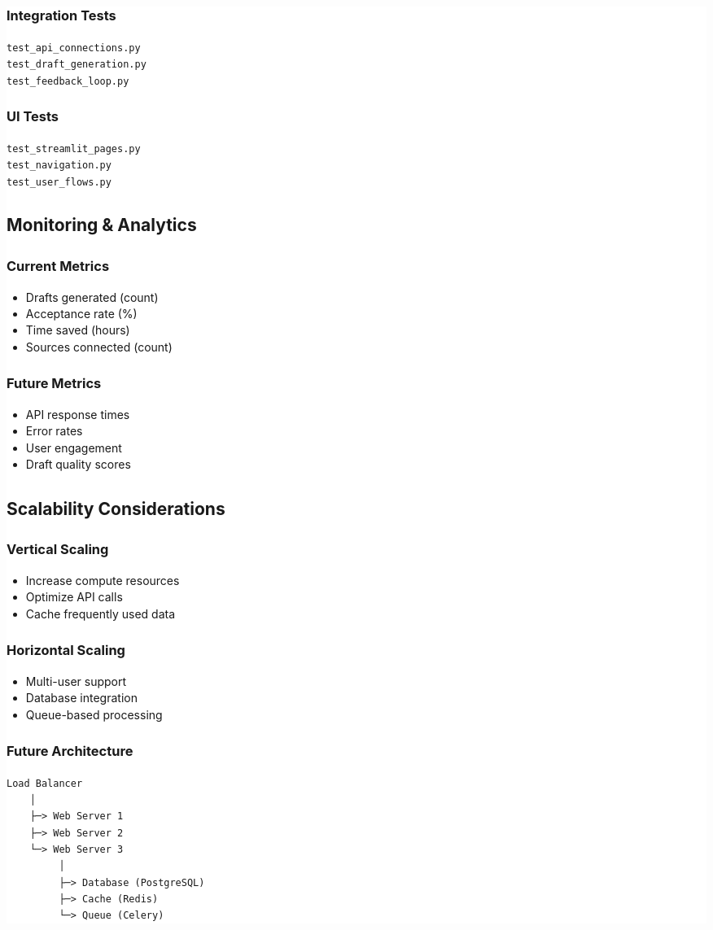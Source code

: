 ### Integration Tests
```python
test_api_connections.py
test_draft_generation.py
test_feedback_loop.py
```

### UI Tests
```python
test_streamlit_pages.py
test_navigation.py
test_user_flows.py
```

## Monitoring & Analytics

### Current Metrics
- Drafts generated (count)
- Acceptance rate (%)
- Time saved (hours)
- Sources connected (count)

### Future Metrics
- API response times
- Error rates
- User engagement
- Draft quality scores

## Scalability Considerations

### Vertical Scaling
- Increase compute resources
- Optimize API calls
- Cache frequently used data

### Horizontal Scaling
- Multi-user support
- Database integration
- Queue-based processing

### Future Architecture
```
Load Balancer
    │
    ├─> Web Server 1
    ├─> Web Server 2
    └─> Web Server 3
         │
         ├─> Database (PostgreSQL)
         ├─> Cache (Redis)
         └─> Queue (Celery)
```
